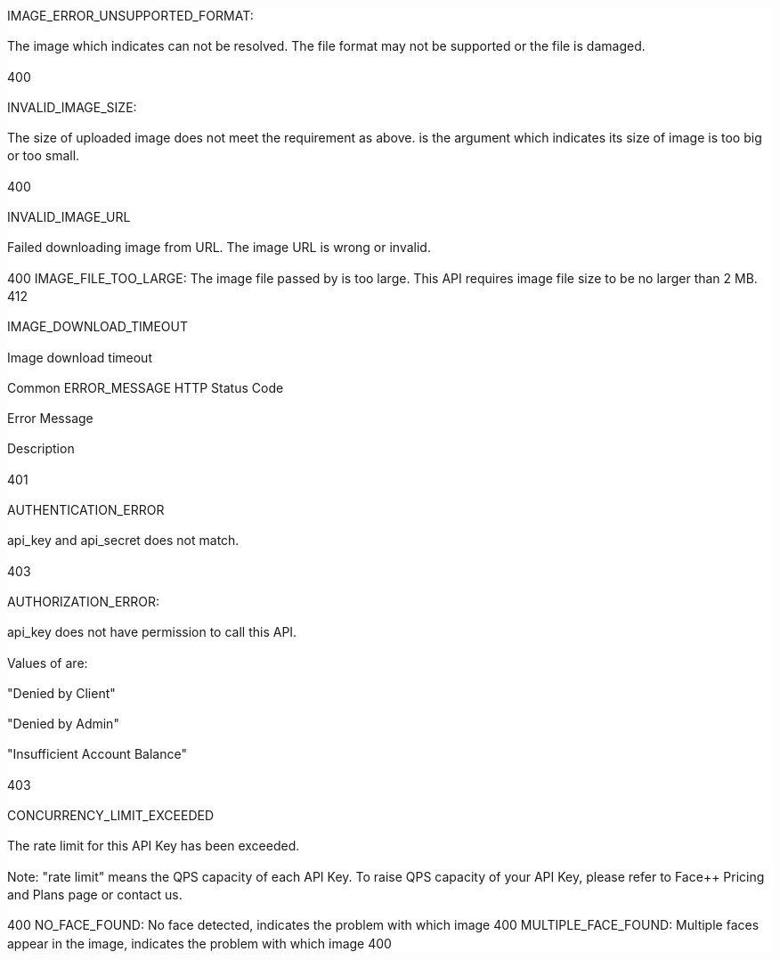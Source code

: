 IMAGE_ERROR_UNSUPPORTED_FORMAT:<param>

The image which <param> indicates can not be resolved. The file format may not be supported or the file is damaged.

400

INVALID_IMAGE_SIZE:<param>

The size of uploaded image does not meet the requirement as above. <param> is the argument which indicates its size of image is too big or too small.

400

INVALID_IMAGE_URL

Failed downloading image from URL. The image URL is wrong or invalid.

400	IMAGE_FILE_TOO_LARGE:<param>	The image file passed by <param> is too large. This API requires image file size to be no larger than 2 MB.
412

IMAGE_DOWNLOAD_TIMEOUT

Image download timeout

Common ERROR_MESSAGE
HTTP Status Code

Error Message

Description

401

AUTHENTICATION_ERROR

api_key and api_secret does not match.

403

AUTHORIZATION_ERROR:<reason>

api_key does not have permission to call this API.

Values of <reason> are:

"Denied by Client"

"Denied by Admin"

"Insufficient Account Balance"

403

CONCURRENCY_LIMIT_EXCEEDED

The rate limit for this API Key has been exceeded.

Note: "rate limit" means the QPS capacity of each API Key. To raise QPS capacity of your API Key, please refer to Face++ Pricing and Plans page or contact us.

400	NO_FACE_FOUND: <param>	No face detected, <param> indicates the problem with which image
400	MULTIPLE_FACE_FOUND: <param>	Multiple faces appear in the image, <param> indicates the problem with which image
400
